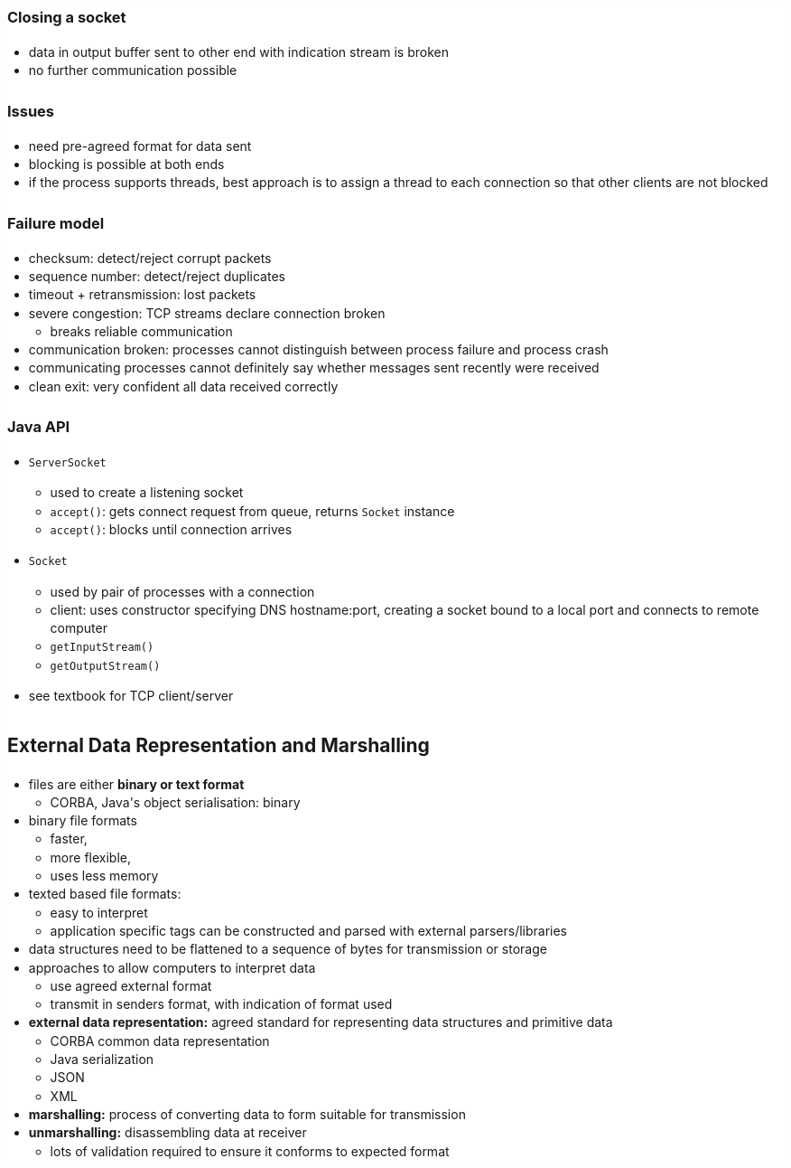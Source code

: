 ### Closing a socket

- data in output buffer sent to other end with indication stream is broken
- no further communication possible

### Issues

- need pre-agreed format for data sent
- blocking is possible at both ends
- if the process supports threads, best approach is to assign a thread to each 
  connection so that other clients are not blocked

### Failure model

- checksum: detect/reject corrupt packets
- sequence number: detect/reject duplicates
- timeout + retransmission: lost packets
- severe congestion: TCP streams declare connection broken
  - breaks reliable communication 
- communication broken: processes cannot distinguish between process failure and 
  process crash
- communicating processes cannot definitely say whether messages sent recently
  were received
- clean exit: very confident all data received correctly 

### Java API

- `ServerSocket`
  - used to create a listening socket
  - `accept()`: gets connect request from queue, returns `Socket` instance
  - `accept()`: blocks until connection arrives
- `Socket`
  - used by pair of processes with a connection
  - client: uses constructor specifying DNS hostname:port, creating a socket
    bound to a local port and connects to remote computer
  - `getInputStream()`
  - `getOutputStream()`

- see textbook for TCP client/server

## External Data Representation and Marshalling

- files are either __binary or text format__
  - CORBA, Java's object serialisation: binary
- binary file formats
  - faster, 
  - more flexible, 
  - uses less memory
- texted based file formats: 
  - easy to interpret
  - application specific tags can be constructed and parsed with external parsers/libraries
- data structures need to be flattened to a sequence of bytes for transmission or storage
- approaches to allow computers to interpret data
  - use agreed external format
  - transmit in senders format, with indication of format used
- __external data representation:__ agreed standard for representing data structures 
  and primitive data
  - CORBA common data representation
  - Java serialization
  - JSON
  - XML
- __marshalling:__ process of converting data to form suitable for transmission
- __unmarshalling:__ disassembling data at receiver
  - lots of validation required to ensure it conforms to expected format
